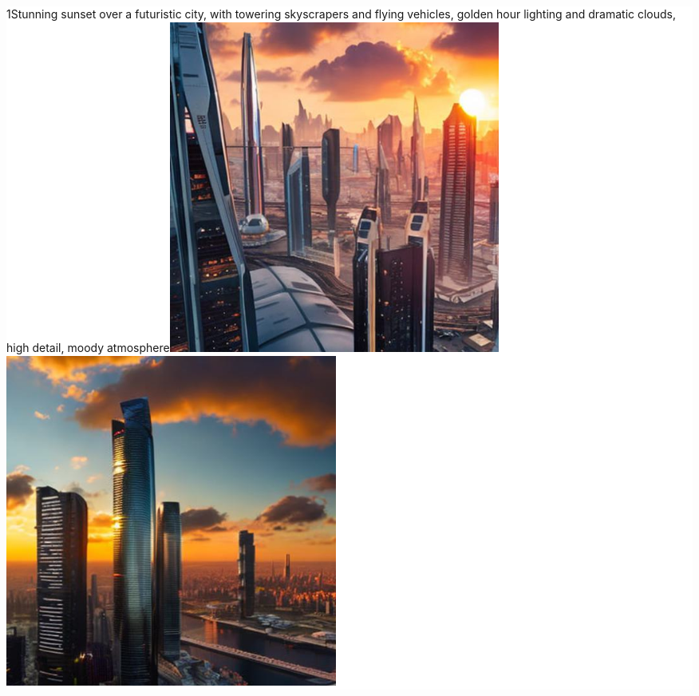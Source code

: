 <tr><td>1</td><td>Stunning sunset over a futuristic city, with towering skyscrapers and flying vehicles, golden hour lighting and dramatic clouds, high detail, moody
atmosphere</td><td><img src="imgs_sdv2.1/0_Stunning_sunset_over_a_futuristic_city,_with_towering_skyscrapers_and_flying_vehicles,_golden_hour_lighting_and_dramatic_clouds,_high_detail,_moody_atmosphere_0.jpg" width="48%" alt="SD v2.1">
<img src="imgs_sdv2.1/0_Stunning_sunset_over_a_futuristic_city,_with_towering_skyscrapers_and_flying_vehicles,_golden_hour_lighting_and_dramatic_clouds,_high_detail,_moody_atmosphere_1.jpg" width="48%" alt="SD v2.1">